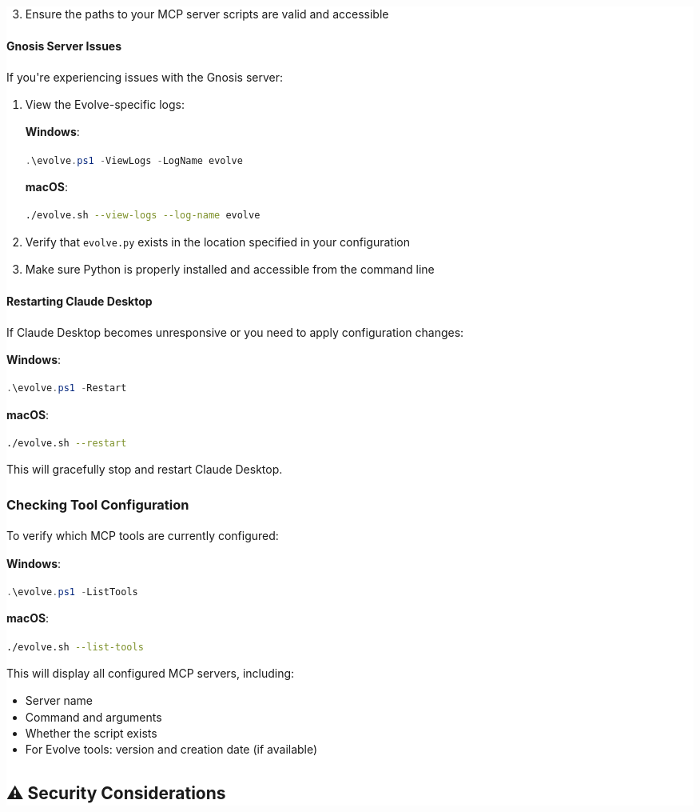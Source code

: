 3. Ensure the paths to your MCP server scripts are valid and accessible

#### Gnosis Server Issues

If you're experiencing issues with the Gnosis server:

1. View the Evolve-specific logs:
   
   **Windows**:
   ```powershell
   .\evolve.ps1 -ViewLogs -LogName evolve
   ```
   
   **macOS**:
   ```bash
   ./evolve.sh --view-logs --log-name evolve
   ```

2. Verify that `evolve.py` exists in the location specified in your configuration
3. Make sure Python is properly installed and accessible from the command line

#### Restarting Claude Desktop

If Claude Desktop becomes unresponsive or you need to apply configuration changes:

**Windows**:
```powershell
.\evolve.ps1 -Restart
```

**macOS**:
```bash
./evolve.sh --restart
```

This will gracefully stop and restart Claude Desktop.

### Checking Tool Configuration

To verify which MCP tools are currently configured:

**Windows**:
```powershell
.\evolve.ps1 -ListTools
```

**macOS**:
```bash
./evolve.sh --list-tools
```

This will display all configured MCP servers, including:
- Server name
- Command and arguments
- Whether the script exists
- For Evolve tools: version and creation date (if available)

## ⚠️ Security Considerations
